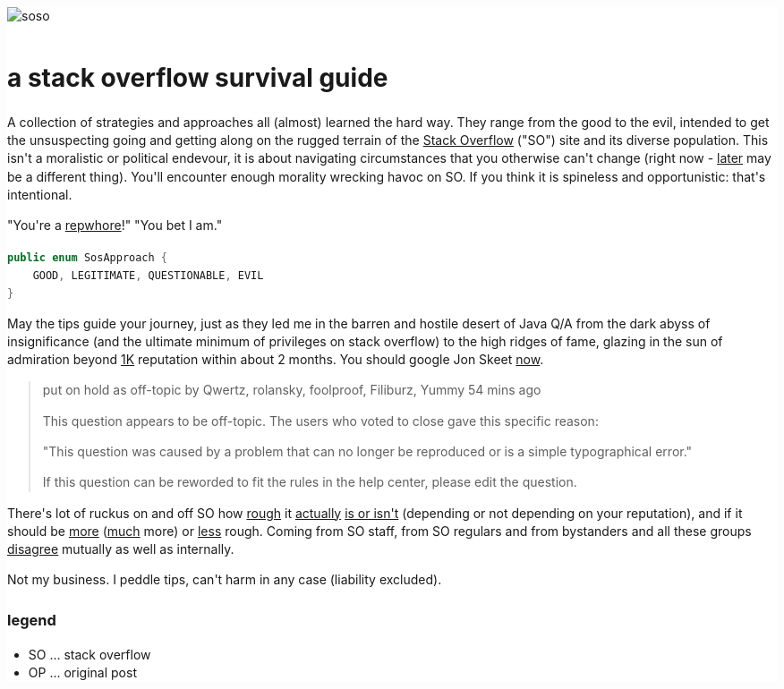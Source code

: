 
![soso](so.png "soso")
# a stack overflow survival guide

A collection of strategies and approaches all (almost) learned the hard way. They range from the good to the evil, intended to get the unsuspecting going and getting along on the rugged terrain of the [Stack Overflow](https://stackoverflow.com/) ("SO") site and its diverse population. This isn't a moralistic or political endevour, it is about navigating circumstances that you otherwise can't change (right now - [later](https://stackoverflow.com/questions/18093928/what-does-could-not-find-or-load-main-class-mean) may be a different thing). You'll encounter enough morality wrecking havoc on SO. If you think it is spineless and opportunistic: that's intentional.

"You're a [repwhore](https://meta.stackexchange.com/questions/281787/it-s-time-to-retire-the-term-rep-whore)!"
"You bet I am."

```java
public enum SosApproach {
    GOOD, LEGITIMATE, QUESTIONABLE, EVIL
}
```

May the tips guide your journey, just as they led me in the barren and hostile desert of Java Q/A from the dark abyss of insignificance (and the ultimate minimum of privileges on stack overflow) to the high ridges of fame, glazing in the sun of admiration beyond [1K](https://stackoverflow.com/users/1428369/gurioso?tab=reputation) reputation within about 2 months. You should google Jon Skeet [now](https://www.google.com/search?q=jon+skeet).


> put on hold as off-topic by Qwertz, rolansky, foolproof, Filiburz, Yummy 54 mins ago
>
>   This question appears to be off-topic. The users who voted to close gave this specific reason:
>
>  "This question was caused by a problem that can no longer be reproduced or is a simple typographical error."
>
>  If this question can be reworded to fit the rules in the help center, please edit the question.

There's lot of ruckus on and off SO how [rough](https://meta.stackoverflow.com/questions/251758/why-is-stack-overflow-so-negative-of-late) it [actually](https://stackoverflow.blog/2018/04/26/stack-overflow-isnt-very-welcoming-its-time-for-that-to-change/) [is or isn't](https://hackernoon.com/the-decline-of-stack-overflow-7cb69faa575d) (depending or not depending on your reputation), and if it should be [more](https://meta.stackoverflow.com/a/373509/1428369) ([much](https://meta.stackoverflow.com/questions/252506/question-quality-is-dropping-on-stack-overflow) more) or [less](https://meta.stackexchange.com/questions/138173/etiquette-for-posting-civil-and-informative-comments/) rough. Coming from SO staff, from SO regulars and from bystanders and all these groups [disagree](https://meta.stackoverflow.com/a/252077/1428369) mutually as well as internally.

Not my business. I peddle tips, can't harm in any case (liability excluded).


  ### legend
 - SO ... stack overflow
 - OP ... original post
